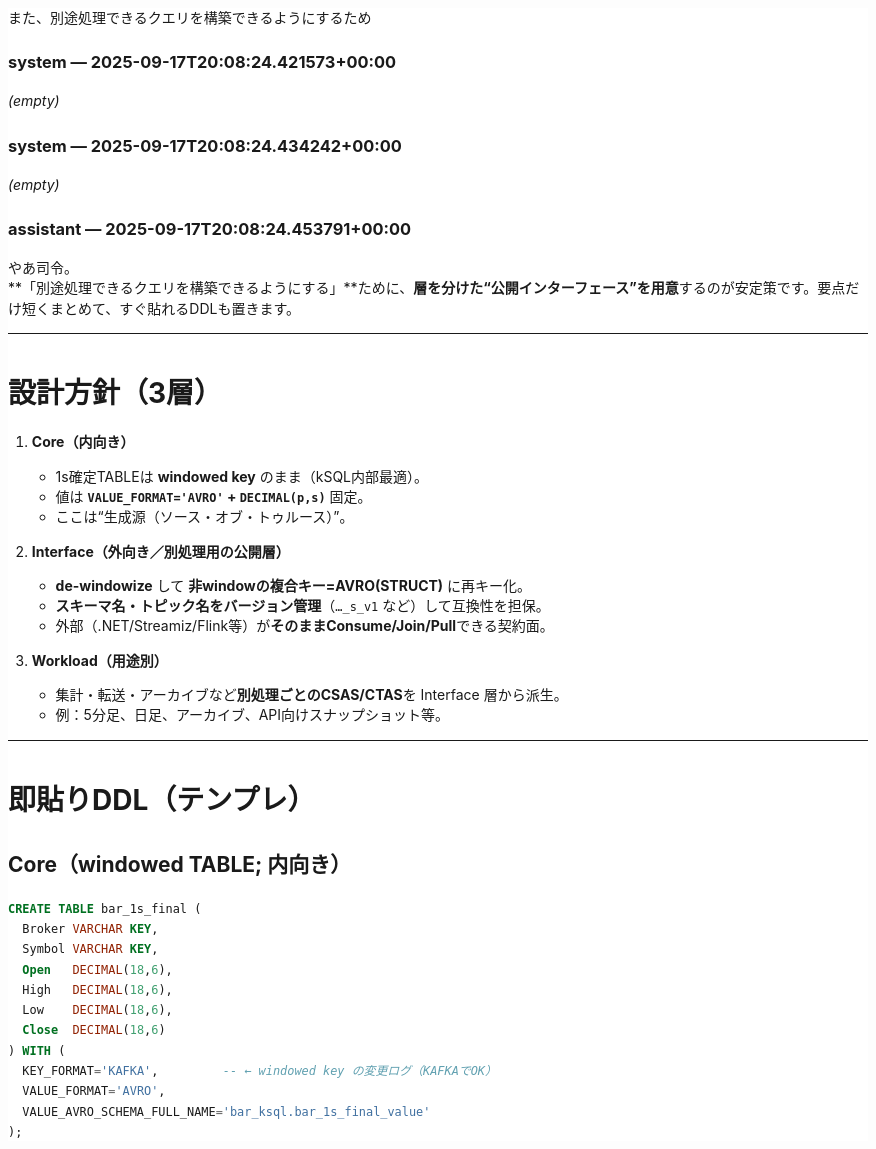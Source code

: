 また、別途処理できるクエリを構築できるようにするため

### system — 2025-09-17T20:08:24.421573+00:00

_(empty)_

### system — 2025-09-17T20:08:24.434242+00:00

_(empty)_

### assistant — 2025-09-17T20:08:24.453791+00:00

やあ司令。  
**「別途処理できるクエリを構築できるようにする」**ために、**層を分けた“公開インターフェース”を用意**するのが安定策です。要点だけ短くまとめて、すぐ貼れるDDLも置きます。

---

# 設計方針（3層）

1) **Core（内向き）**  
   - 1s確定TABLEは **windowed key** のまま（kSQL内部最適）。  
   - 値は **`VALUE_FORMAT='AVRO'` + `DECIMAL(p,s)`** 固定。  
   - ここは“生成源（ソース・オブ・トゥルース）”。

2) **Interface（外向き／別処理用の公開層）**  
   - **de-windowize** して **非windowの複合キー=AVRO(STRUCT)** に再キー化。  
   - **スキーマ名・トピック名をバージョン管理**（`…_s_v1` など）して互換性を担保。  
   - 外部（.NET/Streamiz/Flink等）が**そのままConsume/Join/Pull**できる契約面。

3) **Workload（用途別）**  
   - 集計・転送・アーカイブなど**別処理ごとのCSAS/CTAS**を Interface 層から派生。  
   - 例：5分足、日足、アーカイブ、API向けスナップショット等。

---

# 即貼りDDL（テンプレ）

## Core（windowed TABLE; 内向き）
```sql
CREATE TABLE bar_1s_final (
  Broker VARCHAR KEY,
  Symbol VARCHAR KEY,
  Open   DECIMAL(18,6),
  High   DECIMAL(18,6),
  Low    DECIMAL(18,6),
  Close  DECIMAL(18,6)
) WITH (
  KEY_FORMAT='KAFKA',         -- ← windowed key の変更ログ（KAFKAでOK）
  VALUE_FORMAT='AVRO',
  VALUE_AVRO_SCHEMA_FULL_NAME='bar_ksql.bar_1s_final_value'
);
```
